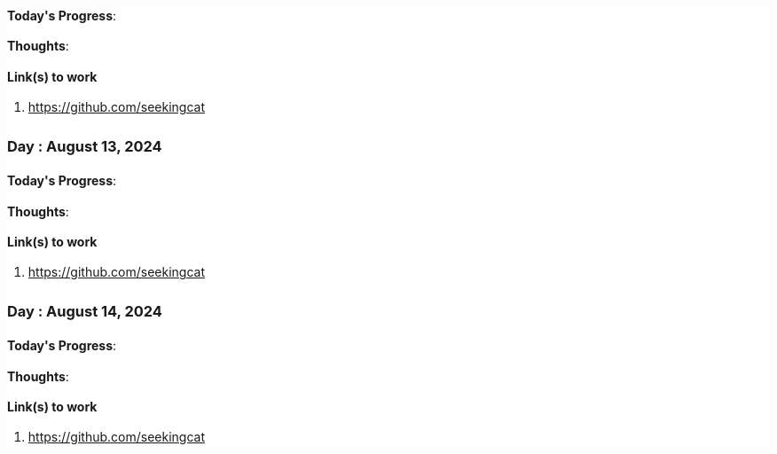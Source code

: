 **Today's Progress**:

**Thoughts**:

**Link(s) to work**

1. <https://github.com/seekingcat>

### Day : August 13, 2024

**Today's Progress**:

**Thoughts**:

**Link(s) to work**

1. <https://github.com/seekingcat>

### Day : August 14, 2024

**Today's Progress**:

**Thoughts**:

**Link(s) to work**

1. <https://github.com/seekingcat>
